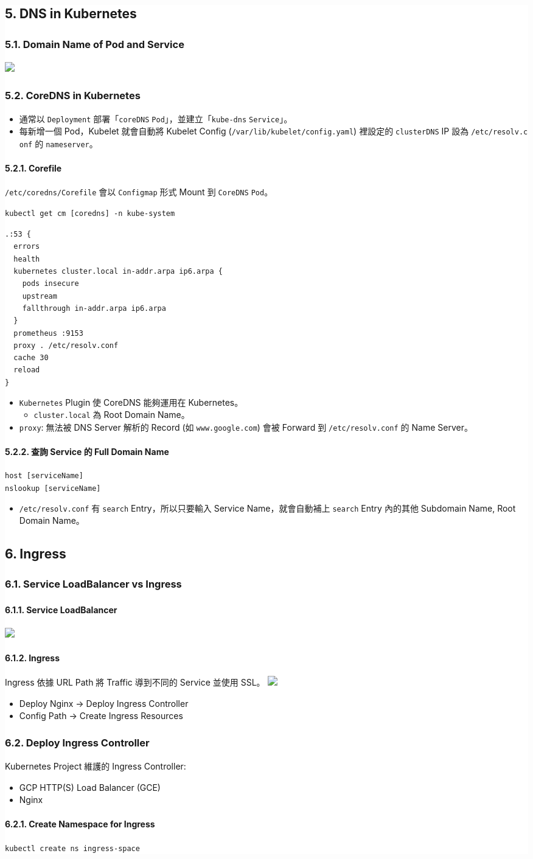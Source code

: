 
## 5. DNS in Kubernetes
### 5.1. Domain Name of Pod and Service
![](https://i.imgur.com/pyC7jmd.jpg)

### 5.2. CoreDNS in Kubernetes
- 通常以 `Deployment` 部署「`coreDNS` `Pod`」，並建立「`kube-dns` `Service`」。
- 每新增一個 Pod，Kubelet 就會自動將 Kubelet Config (`/var/lib/kubelet/config.yaml`) 裡設定的 `clusterDNS` IP 設為 `/etc/resolv.conf` 的 `nameserver`。
#### 5.2.1. Corefile
`/etc/coredns/Corefile` 會以 `Configmap` 形式 Mount 到 `CoreDNS` `Pod`。
```
kubectl get cm [coredns] -n kube-system
```
```
.:53 {
  errors
  health
  kubernetes cluster.local in-addr.arpa ip6.arpa {
    pods insecure
    upstream
    fallthrough in-addr.arpa ip6.arpa
  }
  prometheus :9153
  proxy . /etc/resolv.conf
  cache 30
  reload
}
```
- `Kubernetes` Plugin 使 CoreDNS 能夠運用在 Kubernetes。
    - `cluster.local` 為 Root Domain Name。
- `proxy`: 無法被 DNS Server 解析的 Record (如 `www.google.com`) 會被 Forward 到 `/etc/resolv.conf` 的 Name Server。
#### 5.2.2. 查詢 Service 的 Full Domain Name
```
host [serviceName]
nslookup [serviceName]
```
- `/etc/resolv.conf` 有 `search` Entry，所以只要輸入 Service Name，就會自動補上 `search` Entry 內的其他 Subdomain Name, Root Domain Name。

## 6. Ingress
### 6.1. Service LoadBalancer vs Ingress
#### 6.1.1. Service LoadBalancer
![](https://i.imgur.com/f9jRWnC.png)
#### 6.1.2. Ingress
Ingress 依據 URL Path 將 Traffic 導到不同的 Service 並使用 SSL。
![](https://i.imgur.com/NkjS6U6.png)
- Deploy Nginx -> Deploy Ingress Controller
- Config Path -> Create Ingress Resources
### 6.2. Deploy Ingress Controller
Kubernetes Project 維護的 Ingress Controller:
- GCP HTTP(S) Load Balancer (GCE)
- Nginx
#### 6.2.1. Create Namespace for Ingress
```
kubectl create ns ingress-space
```